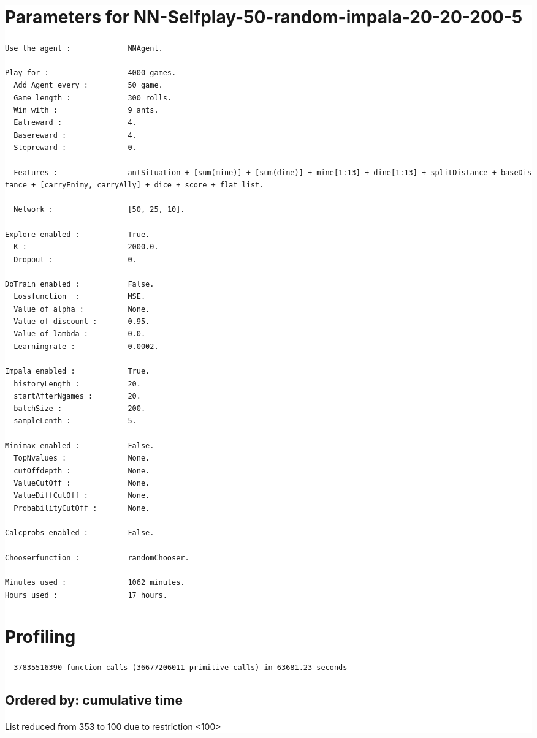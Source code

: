 # Parameters for NN-Selfplay-50-random-impala-20-20-200-5

    Use the agent :             NNAgent.

    Play for :                  4000 games.
      Add Agent every :         50 game.
      Game length :             300 rolls.
      Win with :                9 ants.
      Eatreward :               4.
      Basereward :              4.
      Stepreward :              0.

      Features :                antSituation + [sum(mine)] + [sum(dine)] + mine[1:13] + dine[1:13] + splitDistance + baseDistance + [carryEnimy, carryAlly] + dice + score + flat_list.

      Network :                 [50, 25, 10].

    Explore enabled :           True.
      K :                       2000.0.
      Dropout :                 0.

    DoTrain enabled :           False.
      Lossfunction  :           MSE.
      Value of alpha :          None.
      Value of discount :       0.95.
      Value of lambda :         0.0.
      Learningrate :            0.0002.

    Impala enabled :            True.
      historyLength :           20.
      startAfterNgames :        20.
      batchSize :               200.
      sampleLenth :             5.

    Minimax enabled :           False.
      TopNvalues :              None.
      cutOffdepth :             None.
      ValueCutOff :             None.
      ValueDiffCutOff :         None.
      ProbabilityCutOff :       None.

    Calcprobs enabled :         False.

    Chooserfunction :           randomChooser.

    Minutes used :              1062 minutes.
    Hours used :                17 hours.

# Profiling


      37835516390 function calls (36677206011 primitive calls) in 63681.23 seconds

##    Ordered by: cumulative time
   List reduced from 353 to 100 due to restriction <100>
